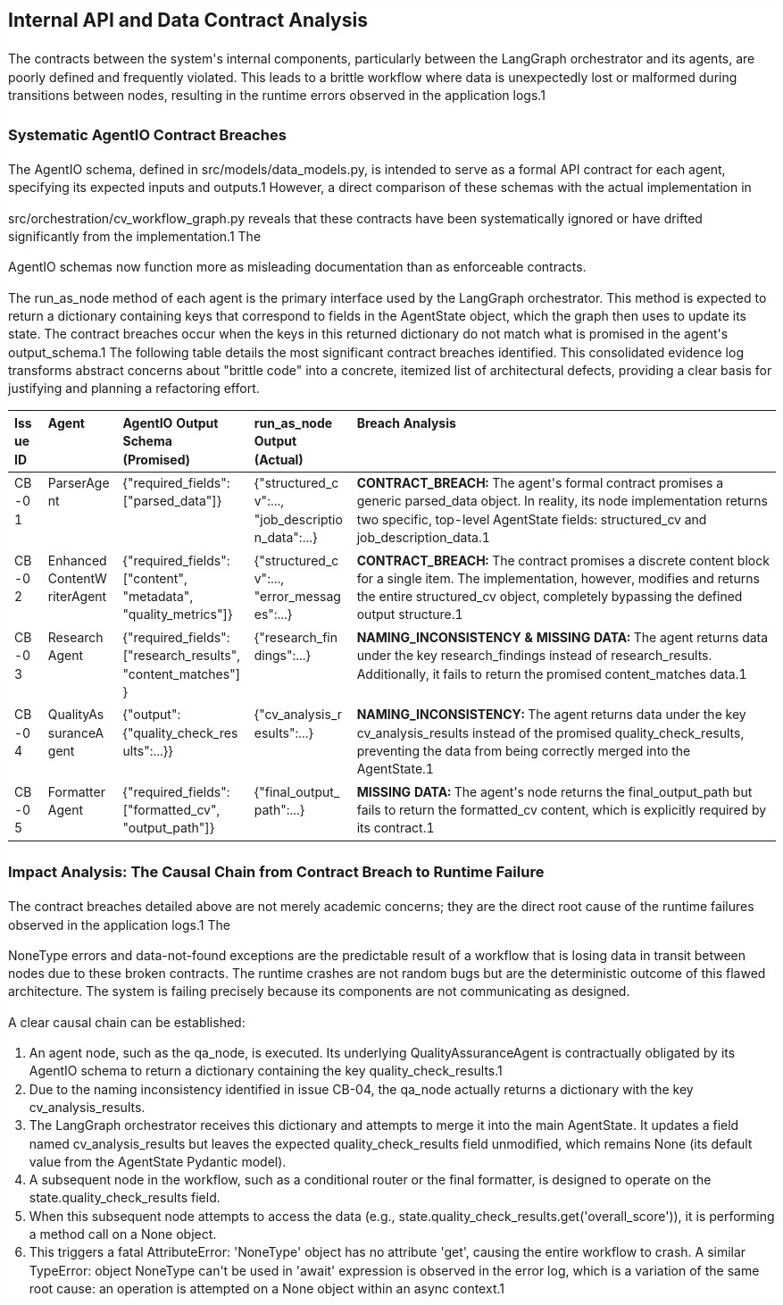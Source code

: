 ## **Internal API and Data Contract Analysis**

The contracts between the system's internal components, particularly between the LangGraph orchestrator and its agents, are poorly defined and frequently violated. This leads to a brittle workflow where data is unexpectedly lost or malformed during transitions between nodes, resulting in the runtime errors observed in the application logs.1

### **Systematic AgentIO Contract Breaches**

The AgentIO schema, defined in src/models/data\_models.py, is intended to serve as a formal API contract for each agent, specifying its expected inputs and outputs.1 However, a direct comparison of these schemas with the actual implementation in

src/orchestration/cv\_workflow\_graph.py reveals that these contracts have been systematically ignored or have drifted significantly from the implementation.1 The

AgentIO schemas now function more as misleading documentation than as enforceable contracts.

The run\_as\_node method of each agent is the primary interface used by the LangGraph orchestrator. This method is expected to return a dictionary containing keys that correspond to fields in the AgentState object, which the graph then uses to update its state. The contract breaches occur when the keys in this returned dictionary do not match what is promised in the agent's output\_schema.1 The following table details the most significant contract breaches identified. This consolidated evidence log transforms abstract concerns about "brittle code" into a concrete, itemized list of architectural defects, providing a clear basis for justifying and planning a refactoring effort.

| Issue ID | Agent | AgentIO Output Schema (Promised) | run\_as\_node Output (Actual) | Breach Analysis |
| :---- | :---- | :---- | :---- | :---- |
| CB-01 | ParserAgent | {"required\_fields": \["parsed\_data"\]} | {"structured\_cv":..., "job\_description\_data":...} | **CONTRACT\_BREACH:** The agent's formal contract promises a generic parsed\_data object. In reality, its node implementation returns two specific, top-level AgentState fields: structured\_cv and job\_description\_data.1 |
| CB-02 | EnhancedContentWriterAgent | {"required\_fields": \["content", "metadata", "quality\_metrics"\]} | {"structured\_cv":..., "error\_messages":...} | **CONTRACT\_BREACH:** The contract promises a discrete content block for a single item. The implementation, however, modifies and returns the entire structured\_cv object, completely bypassing the defined output structure.1 |
| CB-03 | ResearchAgent | {"required\_fields": \["research\_results", "content\_matches"\]} | {"research\_findings":...} | **NAMING\_INCONSISTENCY & MISSING DATA:** The agent returns data under the key research\_findings instead of research\_results. Additionally, it fails to return the promised content\_matches data.1 |
| CB-04 | QualityAssuranceAgent | {"output": {"quality\_check\_results":...}} | {"cv\_analysis\_results":...} | **NAMING\_INCONSISTENCY:** The agent returns data under the key cv\_analysis\_results instead of the promised quality\_check\_results, preventing the data from being correctly merged into the AgentState.1 |
| CB-05 | FormatterAgent | {"required\_fields": \["formatted\_cv", "output\_path"\]} | {"final\_output\_path":...} | **MISSING DATA:** The agent's node returns the final\_output\_path but fails to return the formatted\_cv content, which is explicitly required by its contract.1 |

### **Impact Analysis: The Causal Chain from Contract Breach to Runtime Failure**

The contract breaches detailed above are not merely academic concerns; they are the direct root cause of the runtime failures observed in the application logs.1 The

NoneType errors and data-not-found exceptions are the predictable result of a workflow that is losing data in transit between nodes due to these broken contracts. The runtime crashes are not random bugs but are the deterministic outcome of this flawed architecture. The system is failing precisely because its components are not communicating as designed.

A clear causal chain can be established:

1. An agent node, such as the qa\_node, is executed. Its underlying QualityAssuranceAgent is contractually obligated by its AgentIO schema to return a dictionary containing the key quality\_check\_results.1  
2. Due to the naming inconsistency identified in issue CB-04, the qa\_node actually returns a dictionary with the key cv\_analysis\_results.  
3. The LangGraph orchestrator receives this dictionary and attempts to merge it into the main AgentState. It updates a field named cv\_analysis\_results but leaves the expected quality\_check\_results field unmodified, which remains None (its default value from the AgentState Pydantic model).  
4. A subsequent node in the workflow, such as a conditional router or the final formatter, is designed to operate on the state.quality\_check\_results field.  
5. When this subsequent node attempts to access the data (e.g., state.quality\_check\_results.get('overall\_score')), it is performing a method call on a None object.  
6. This triggers a fatal AttributeError: 'NoneType' object has no attribute 'get', causing the entire workflow to crash. A similar TypeError: object NoneType can't be used in 'await' expression is observed in the error log, which is a variation of the same root cause: an operation is attempted on a None object within an async context.1
